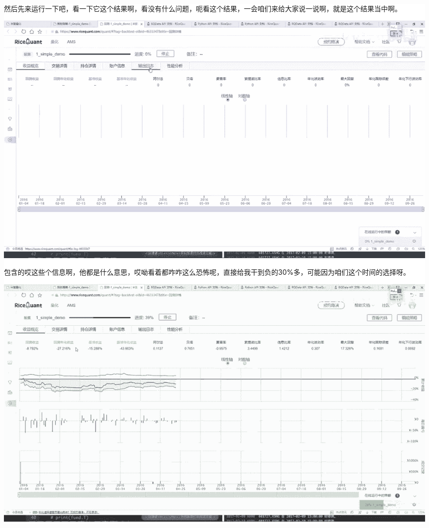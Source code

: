 然后先来运行一下吧，看一下它这个结果啊，看没有什么问题，呃看这个结果，一会咱们来给大家说一说啊，就是这个结果当中啊。



![](img/a8e7f51e0fe0259a381f8dc9643f0cb5_82.png)

包含的哎这些个信息啊，他都是什么意思，哎呦看着都咋咋这么恐怖呢，直接给我干到负的30%多，可能因为咱们这个时间的选择呀。



![](img/a8e7f51e0fe0259a381f8dc9643f0cb5_84.png)
